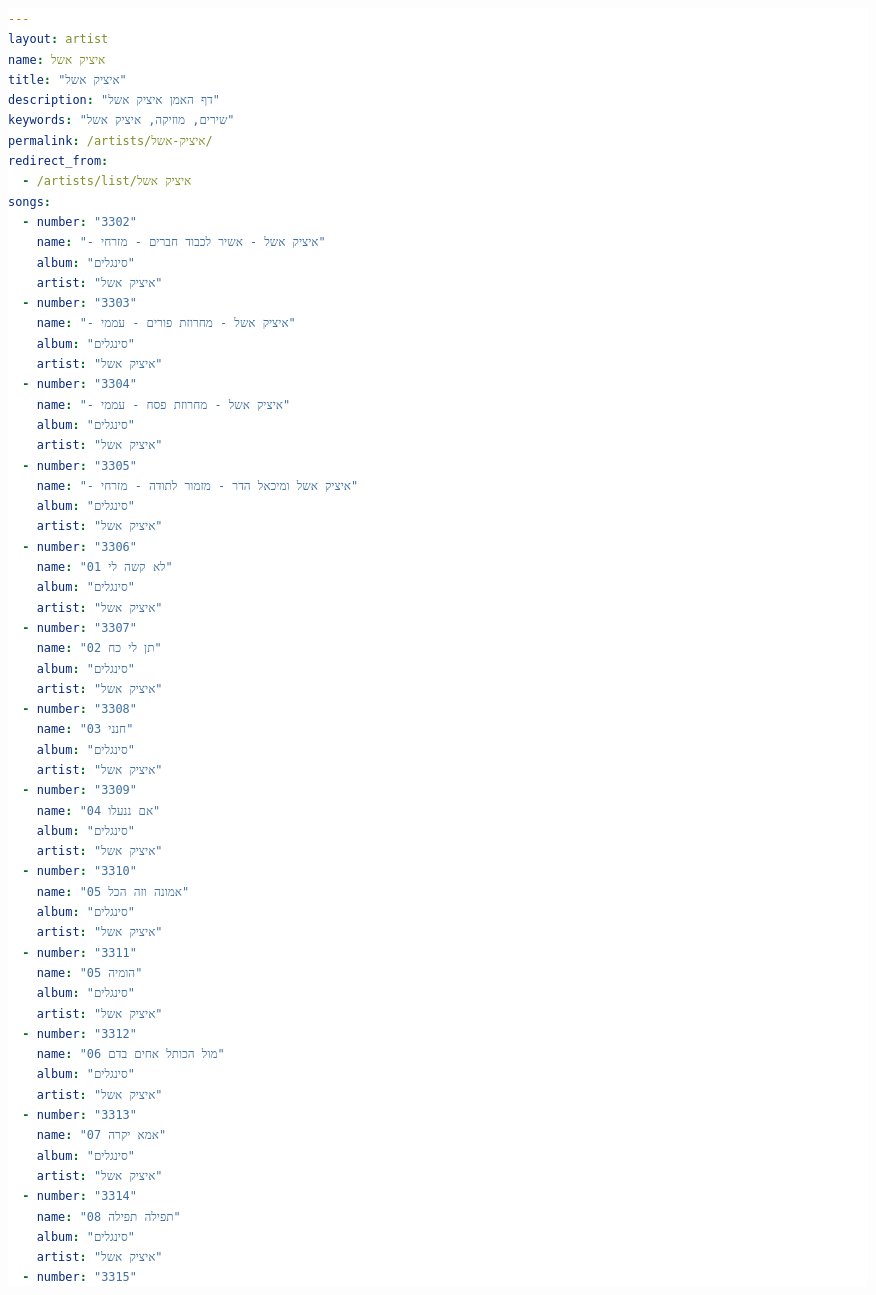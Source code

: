 ```yaml
---
layout: artist
name: איציק אשל
title: "איציק אשל"
description: "דף האמן איציק אשל"
keywords: "שירים, מוזיקה, איציק אשל"
permalink: /artists/איציק-אשל/
redirect_from:
  - /artists/list/איציק אשל
songs:
  - number: "3302"
    name: "- איציק אשל - אשיר לכבוד חברים - מזרחי"
    album: "סינגלים"
    artist: "איציק אשל"
  - number: "3303"
    name: "- איציק אשל - מחרוזת פורים - עממי"
    album: "סינגלים"
    artist: "איציק אשל"
  - number: "3304"
    name: "- איציק אשל - מחרוזת פסח - עממי"
    album: "סינגלים"
    artist: "איציק אשל"
  - number: "3305"
    name: "- איציק אשל ומיכאל הדר - מזמור לתודה - מזרחי"
    album: "סינגלים"
    artist: "איציק אשל"
  - number: "3306"
    name: "01 לא קשה לי"
    album: "סינגלים"
    artist: "איציק אשל"
  - number: "3307"
    name: "02 תן לי כח"
    album: "סינגלים"
    artist: "איציק אשל"
  - number: "3308"
    name: "03 חנני"
    album: "סינגלים"
    artist: "איציק אשל"
  - number: "3309"
    name: "04 אם ננעלו"
    album: "סינגלים"
    artist: "איציק אשל"
  - number: "3310"
    name: "05 אמונה וזה הכל"
    album: "סינגלים"
    artist: "איציק אשל"
  - number: "3311"
    name: "05 הומיה"
    album: "סינגלים"
    artist: "איציק אשל"
  - number: "3312"
    name: "06 מול הכותל אחים בדם"
    album: "סינגלים"
    artist: "איציק אשל"
  - number: "3313"
    name: "07 אמא יקרה"
    album: "סינגלים"
    artist: "איציק אשל"
  - number: "3314"
    name: "08 תפילה תפילה"
    album: "סינגלים"
    artist: "איציק אשל"
  - number: "3315"
```
